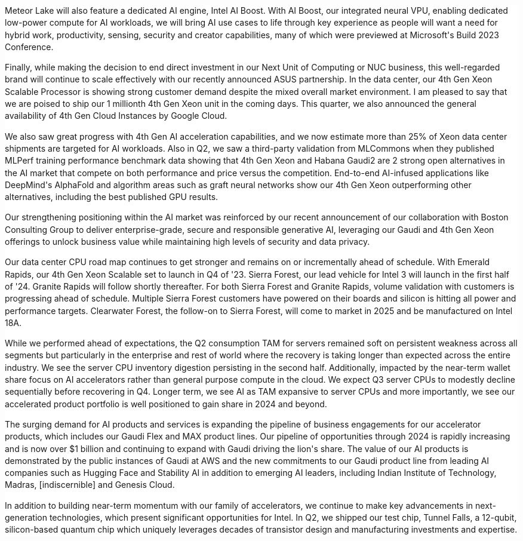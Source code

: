 Meteor Lake will also feature a dedicated AI engine, Intel AI Boost. With AI Boost, our integrated neural VPU, enabling dedicated low-power compute for AI workloads, we will bring AI use cases to life through key experience as people will want a need for hybrid work, productivity, sensing, security and creator capabilities, many of which were previewed at Microsoft's Build 2023 Conference.

Finally, while making the decision to end direct investment in our Next Unit of Computing or NUC business, this well-regarded brand will continue to scale effectively with our recently announced ASUS partnership. In the data center, our 4th Gen Xeon Scalable Processor is showing strong customer demand despite the mixed overall market environment. I am pleased to say that we are poised to ship our 1 millionth 4th Gen Xeon unit in the coming days. This quarter, we also announced the general availability of 4th Gen Cloud Instances by Google Cloud.

We also saw great progress with 4th Gen AI acceleration capabilities, and we now estimate more than 25% of Xeon data center shipments are targeted for AI workloads. Also in Q2, we saw a third-party validation from MLCommons when they published MLPerf training performance benchmark data showing that 4th Gen Xeon and Habana Gaudi2 are 2 strong open alternatives in the AI market that compete on both performance and price versus the competition. End-to-end AI-infused applications like DeepMind's AlphaFold and algorithm areas such as graft neural networks show our 4th Gen Xeon outperforming other alternatives, including the best published GPU results.

Our strengthening positioning within the AI market was reinforced by our recent announcement of our collaboration with Boston Consulting Group to deliver enterprise-grade, secure and responsible generative AI, leveraging our Gaudi and 4th Gen Xeon offerings to unlock business value while maintaining high levels of security and data privacy. 

Our data center CPU road map continues to get stronger and remains on or incrementally ahead of schedule. With Emerald Rapids, our 4th Gen Xeon Scalable set to launch in Q4 of '23. Sierra Forest, our lead vehicle for Intel 3 will launch in the first half of '24. Granite Rapids will follow shortly thereafter. For both Sierra Forest and Granite Rapids, volume validation with customers is progressing ahead of schedule. Multiple Sierra Forest customers have powered on their boards and silicon is hitting all power and performance targets. Clearwater Forest, the follow-on to Sierra Forest, will come to market in 2025 and be manufactured on Intel 18A.

While we performed ahead of expectations, the Q2 consumption TAM for servers remained soft on persistent weakness across all segments but particularly in the enterprise and rest of world where the recovery is taking longer than expected across the entire industry. We see the server CPU inventory digestion persisting in the second half. Additionally, impacted by the near-term wallet share focus on AI accelerators rather than general purpose compute in the cloud. We expect Q3 server CPUs to modestly decline sequentially before recovering in Q4. Longer term, we see AI as TAM expansive to server CPUs and more importantly, we see our accelerated product portfolio is well positioned to gain share in 2024 and beyond. 

The surging demand for AI products and services is expanding the pipeline of business engagements for our accelerator products, which includes our Gaudi Flex and MAX product lines. Our pipeline of opportunities through 2024 is rapidly increasing and is now over $1 billion and continuing to expand with Gaudi driving the lion's share. The value of our AI products is demonstrated by the public instances of Gaudi at AWS and the new commitments to our Gaudi product line from leading AI companies such as Hugging Face and Stability AI in addition to emerging AI leaders, including Indian Institute of Technology, Madras, [indiscernible] and Genesis Cloud. 

In addition to building near-term momentum with our family of accelerators, we continue to make key advancements in next-generation technologies, which present significant opportunities for Intel. In Q2, we shipped our test chip, Tunnel Falls, a 12-qubit, silicon-based quantum chip which uniquely leverages decades of transistor design and manufacturing investments and expertise. 
